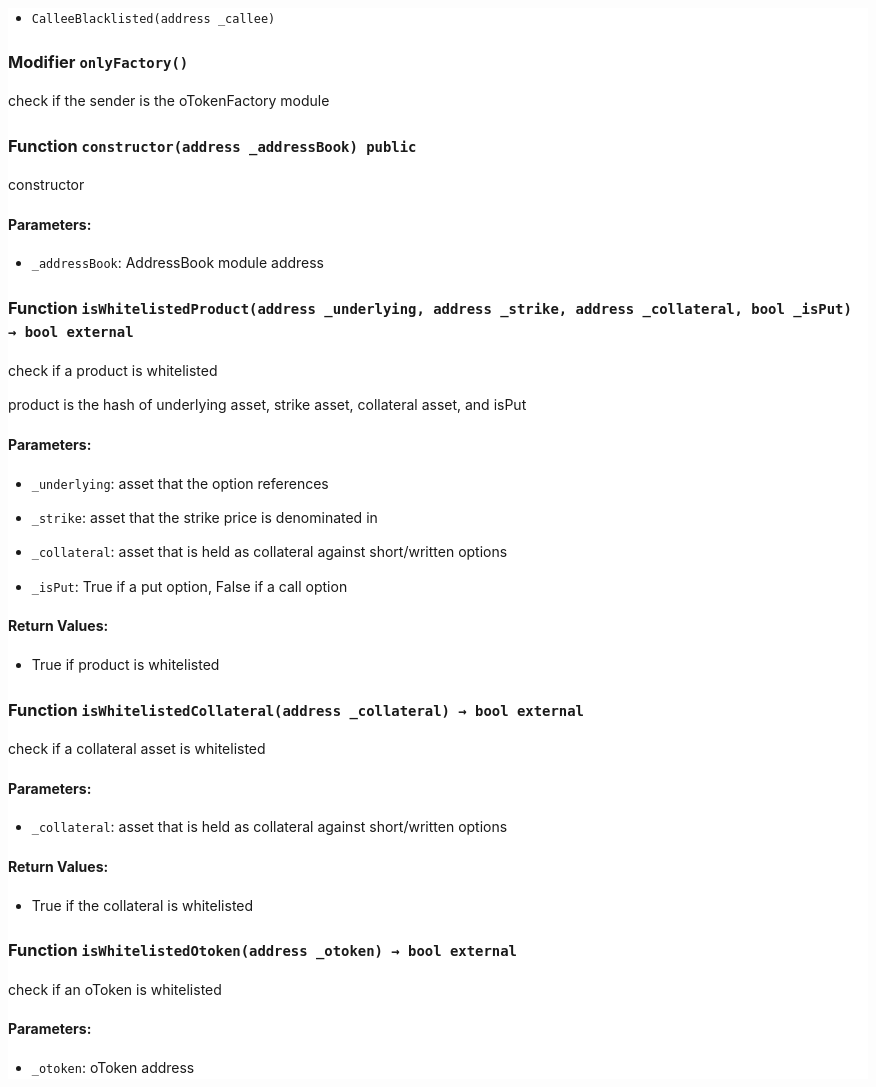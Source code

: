 - `CalleeBlacklisted(address _callee)`

### Modifier `onlyFactory()`

check if the sender is the oTokenFactory module

### Function `constructor(address _addressBook) public`

constructor

#### Parameters:

- `_addressBook`: AddressBook module address

### Function `isWhitelistedProduct(address _underlying, address _strike, address _collateral, bool _isPut) → bool external`

check if a product is whitelisted

product is the hash of underlying asset, strike asset, collateral asset, and isPut

#### Parameters:

- `_underlying`: asset that the option references

- `_strike`: asset that the strike price is denominated in

- `_collateral`: asset that is held as collateral against short/written options

- `_isPut`: True if a put option, False if a call option

#### Return Values:

- True if product is whitelisted

### Function `isWhitelistedCollateral(address _collateral) → bool external`

check if a collateral asset is whitelisted

#### Parameters:

- `_collateral`: asset that is held as collateral against short/written options

#### Return Values:

- True if the collateral is whitelisted

### Function `isWhitelistedOtoken(address _otoken) → bool external`

check if an oToken is whitelisted

#### Parameters:

- `_otoken`: oToken address
